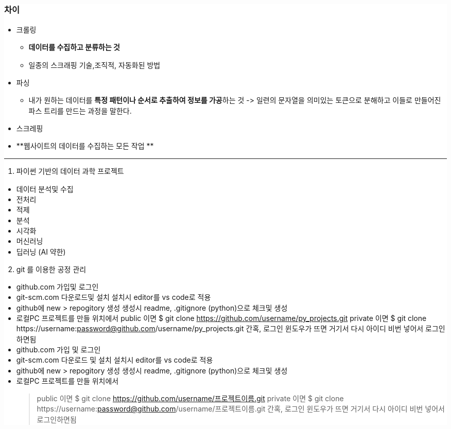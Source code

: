 ### 차이

- 크롤링

  - **데이터를 수집하고 분류하는 것**

  - 일종의 스크래핑 기술,조직적, 자동화된 방법 

- 파싱 

  - 내가 원하는 데이터를 **특정 패턴이나 순서로 추출하여 정보를 가공**하는 것 -> 일련의 문자열을 의미있는 토큰으로 분해하고 이들로 만들어진 파스 트리를 만드는 과정을 말한다. 

-  스크레핑 

  - **웹사이트의 데이터를 수집하는 모든 작업 **



----


    




1. 파이썬 기반의 데이터 과학 프로젝트
  - 데이터 분석및 수집 
  - 전처리
  - 적제
  - 분석 
  - 시각화
  - 머신러닝
  - 딥러닝 (AI 약한)

  2. git 를 이용한 공정 관리
 - github.com 가입및 로그인
 - git-scm.com 다운로드및 설치
    설치시 editor를 vs code로 적용 
 - github에 new > repogitory 생성
    생성시  readme, .gitignore (python)으로 체크및 생성
 - 로컬PC 프로젝트를 만들 위치에서
   public 이면
   $ git clone https://github.com/username/py_projects.git
   private 이면
   $ git clone https://username:password@github.com/username/py_projects.git
   간혹, 로그인 윈도우가 뜨면 거기서 다시 아이디 비번 넣어서 로그인하면됨
 - github.com 가입 및 로그인 
 - git-scm.com 다운로드 및 설치 
    설치시 editor를 vs code로 적용  
 - github에 new > repogitory 생성 
    생성시  readme, .gitignore (python)으로 체크및 생성 
 - 로컬PC 프로젝트를 만들 위치에서 
   > public 이면 
        $ git clone https://github.com/username/프로젝트이름.git 
   > private 이면 
        $ git clone https://username:password@github.com/username/프로젝트이름.git 
          간혹, 로그인 윈도우가 뜨면 거기서 다시 아이디 비번 넣어서 로그인하면됨
